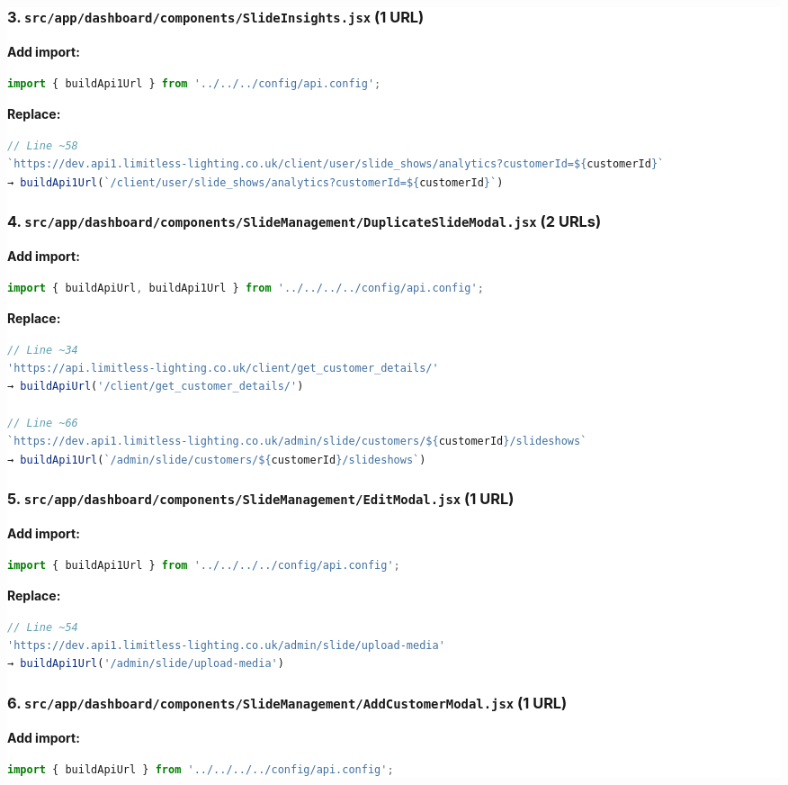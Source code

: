 ### 3. `src/app/dashboard/components/SlideInsights.jsx` (1 URL)

**Add import:**
```javascript
import { buildApi1Url } from '../../../config/api.config';
```

**Replace:**
```javascript
// Line ~58
`https://dev.api1.limitless-lighting.co.uk/client/user/slide_shows/analytics?customerId=${customerId}`
→ buildApi1Url(`/client/user/slide_shows/analytics?customerId=${customerId}`)
```

### 4. `src/app/dashboard/components/SlideManagement/DuplicateSlideModal.jsx` (2 URLs)

**Add import:**
```javascript
import { buildApiUrl, buildApi1Url } from '../../../../config/api.config';
```

**Replace:**
```javascript
// Line ~34
'https://api.limitless-lighting.co.uk/client/get_customer_details/'
→ buildApiUrl('/client/get_customer_details/')

// Line ~66
`https://dev.api1.limitless-lighting.co.uk/admin/slide/customers/${customerId}/slideshows`
→ buildApi1Url(`/admin/slide/customers/${customerId}/slideshows`)
```

### 5. `src/app/dashboard/components/SlideManagement/EditModal.jsx` (1 URL)

**Add import:**
```javascript
import { buildApi1Url } from '../../../../config/api.config';
```

**Replace:**
```javascript
// Line ~54
'https://dev.api1.limitless-lighting.co.uk/admin/slide/upload-media'
→ buildApi1Url('/admin/slide/upload-media')
```

### 6. `src/app/dashboard/components/SlideManagement/AddCustomerModal.jsx` (1 URL)

**Add import:**
```javascript
import { buildApiUrl } from '../../../../config/api.config';
```
